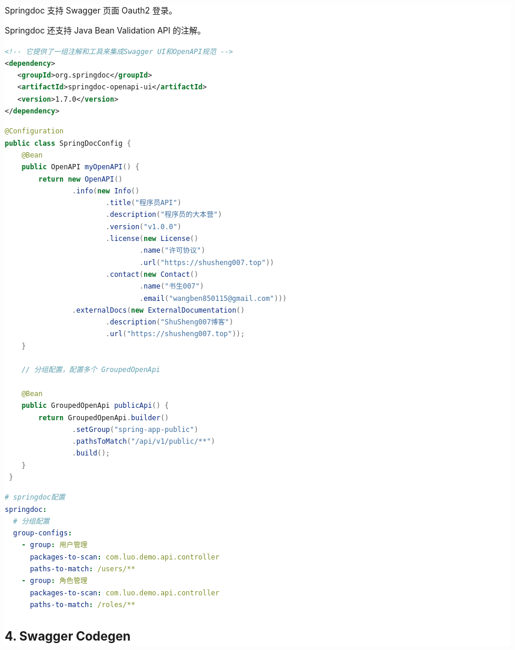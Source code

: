 Springdoc 支持 Swagger 页面 Oauth2 登录。

Springdoc 还支持 Java Bean Validation API 的注解。



```xml
<!-- 它提供了一组注解和工具来集成Swagger UI和OpenAPI规范 -->
<dependency>
   <groupId>org.springdoc</groupId>
   <artifactId>springdoc-openapi-ui</artifactId>
   <version>1.7.0</version>
</dependency>

```

```java
@Configuration
public class SpringDocConfig {
    @Bean
    public OpenAPI myOpenAPI() {
        return new OpenAPI()
                .info(new Info()
                        .title("程序员API")
                        .description("程序员的大本营")
                        .version("v1.0.0")
                        .license(new License()
                                .name("许可协议")
                                .url("https://shusheng007.top"))
                        .contact(new Contact()
                                .name("书生007")
                                .email("wangben850115@gmail.com")))
                .externalDocs(new ExternalDocumentation()
                        .description("ShuSheng007博客")
                        .url("https://shusheng007.top"));
    }

    // 分组配置，配置多个 GroupedOpenApi

    @Bean
    public GroupedOpenApi publicApi() {
        return GroupedOpenApi.builder()
                .setGroup("spring-app-public")
                .pathsToMatch("/api/v1/public/**")
                .build();
    }
 }
```

```yml
# springdoc配置
springdoc:
  # 分组配置
  group-configs:
    - group: 用户管理
      packages-to-scan: com.luo.demo.api.controller
      paths-to-match: /users/**
    - group: 角色管理
      packages-to-scan: com.luo.demo.api.controller
      paths-to-match: /roles/**
```
## 4. Swagger Codegen
